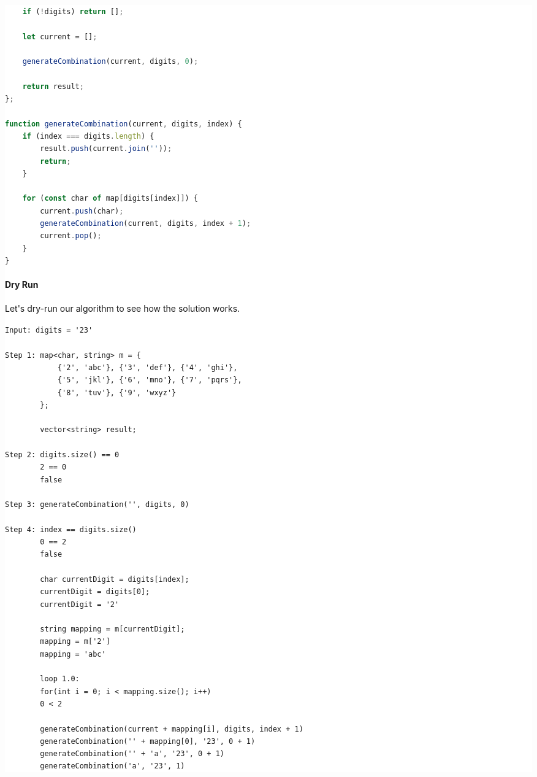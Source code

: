 ```javascript
    if (!digits) return [];

    let current = [];

    generateCombination(current, digits, 0);

    return result;
};

function generateCombination(current, digits, index) {
    if (index === digits.length) {
        result.push(current.join(''));
        return;
    }

    for (const char of map[digits[index]]) {
        current.push(char);
        generateCombination(current, digits, index + 1);
        current.pop();
    }
}
```

#### Dry Run

Let's dry-run our algorithm to see how the solution works.

```
Input: digits = '23'

Step 1: map<char, string> m = {
            {'2', 'abc'}, {'3', 'def'}, {'4', 'ghi'},
            {'5', 'jkl'}, {'6', 'mno'}, {'7', 'pqrs'},
            {'8', 'tuv'}, {'9', 'wxyz'}
        };

        vector<string> result;

Step 2: digits.size() == 0
        2 == 0
        false

Step 3: generateCombination('', digits, 0)

Step 4: index == digits.size()
        0 == 2
        false

        char currentDigit = digits[index];
        currentDigit = digits[0];
        currentDigit = '2'

        string mapping = m[currentDigit];
        mapping = m['2']
        mapping = 'abc'

        loop 1.0:
        for(int i = 0; i < mapping.size(); i++)
        0 < 2

        generateCombination(current + mapping[i], digits, index + 1)
        generateCombination('' + mapping[0], '23', 0 + 1)
        generateCombination('' + 'a', '23', 0 + 1)
        generateCombination('a', '23', 1)
```